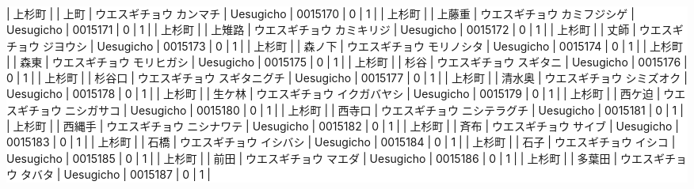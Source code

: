 | 上杉町 |  | 上町 | ウエスギチョウ  カンマチ | Uesugicho | 0015170 | 0 | 1 |
| 上杉町 |  | 上藤重 | ウエスギチョウ  カミフジシゲ | Uesugicho | 0015171 | 0 | 1 |
| 上杉町 |  | 上雉路 | ウエスギチョウ  カミキリジ | Uesugicho | 0015172 | 0 | 1 |
| 上杉町 |  | 丈師 | ウエスギチョウ  ジヨウシ | Uesugicho | 0015173 | 0 | 1 |
| 上杉町 |  | 森ノ下 | ウエスギチョウ  モリノシタ | Uesugicho | 0015174 | 0 | 1 |
| 上杉町 |  | 森東 | ウエスギチョウ  モリヒガシ | Uesugicho | 0015175 | 0 | 1 |
| 上杉町 |  | 杉谷 | ウエスギチョウ  スギタニ | Uesugicho | 0015176 | 0 | 1 |
| 上杉町 |  | 杉谷口 | ウエスギチョウ  スギタニグチ | Uesugicho | 0015177 | 0 | 1 |
| 上杉町 |  | 清水奥 | ウエスギチョウ  シミズオク | Uesugicho | 0015178 | 0 | 1 |
| 上杉町 |  | 生ケ林 | ウエスギチョウ  イクガバヤシ | Uesugicho | 0015179 | 0 | 1 |
| 上杉町 |  | 西ケ迫 | ウエスギチョウ  ニシガサコ | Uesugicho | 0015180 | 0 | 1 |
| 上杉町 |  | 西寺口 | ウエスギチョウ  ニシテラグチ | Uesugicho | 0015181 | 0 | 1 |
| 上杉町 |  | 西縄手 | ウエスギチョウ  ニシナワテ | Uesugicho | 0015182 | 0 | 1 |
| 上杉町 |  | 斉布 | ウエスギチョウ  サイブ | Uesugicho | 0015183 | 0 | 1 |
| 上杉町 |  | 石橋 | ウエスギチョウ  イシバシ | Uesugicho | 0015184 | 0 | 1 |
| 上杉町 |  | 石子 | ウエスギチョウ  イシコ | Uesugicho | 0015185 | 0 | 1 |
| 上杉町 |  | 前田 | ウエスギチョウ  マエダ | Uesugicho | 0015186 | 0 | 1 |
| 上杉町 |  | 多葉田 | ウエスギチョウ  タバタ | Uesugicho | 0015187 | 0 | 1 |
